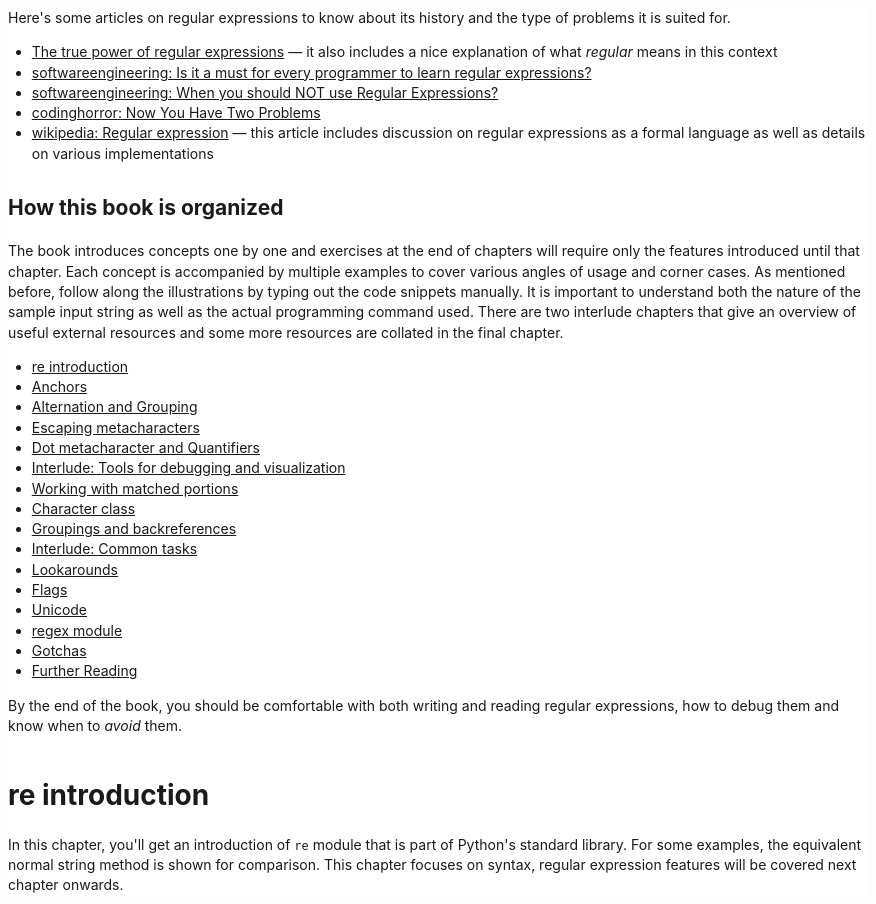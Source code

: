 Here's some articles on regular expressions to know about its history and the type of problems it is suited for.

* [The true power of regular expressions](https://nikic.github.io/2012/06/15/The-true-power-of-regular-expressions.html) — it also includes a nice explanation of what *regular* means in this context
* [softwareengineering: Is it a must for every programmer to learn regular expressions?](https://softwareengineering.stackexchange.com/questions/133968/is-it-a-must-for-every-programmer-to-learn-regular-expressions)
* [softwareengineering: When you should NOT use Regular Expressions?](https://softwareengineering.stackexchange.com/questions/113237/when-you-should-not-use-regular-expressions)
* [codinghorror: Now You Have Two Problems](https://blog.codinghorror.com/regular-expressions-now-you-have-two-problems/)
* [wikipedia: Regular expression](https://en.wikipedia.org/wiki/Regular_expression) — this article includes discussion on regular expressions as a formal language as well as details on various implementations

## How this book is organized

The book introduces concepts one by one and exercises at the end of chapters will require only the features introduced until that chapter. Each concept is accompanied by multiple examples to cover various angles of usage and corner cases. As mentioned before, follow along the illustrations by typing out the code snippets manually. It is important to understand both the nature of the sample input string as well as the actual programming command used. There are two interlude chapters that give an overview of useful external resources and some more resources are collated in the final chapter.

* [re introduction](#re-introduction)
* [Anchors](#anchors)
* [Alternation and Grouping](#alternation-and-grouping)
* [Escaping metacharacters](#escaping-metacharacters)
* [Dot metacharacter and Quantifiers](#dot-metacharacter-and-quantifiers)
* [Interlude: Tools for debugging and visualization](#interlude-tools-for-debugging-and-visualization)
* [Working with matched portions](#working-with-matched-portions)
* [Character class](#character-class)
* [Groupings and backreferences](#groupings-and-backreferences)
* [Interlude: Common tasks](#interlude-common-tasks)
* [Lookarounds](#lookarounds)
* [Flags](#flags)
* [Unicode](#unicode)
* [regex module](#regex-module)
* [Gotchas](#gotchas)
* [Further Reading](#further-reading)

By the end of the book, you should be comfortable with both writing and reading regular expressions, how to debug them and know when to *avoid* them.

# re introduction

In this chapter, you'll get an introduction of `re` module that is part of Python's standard library. For some examples, the equivalent normal string method is shown for comparison. This chapter focuses on syntax, regular expression features will be covered next chapter onwards.
